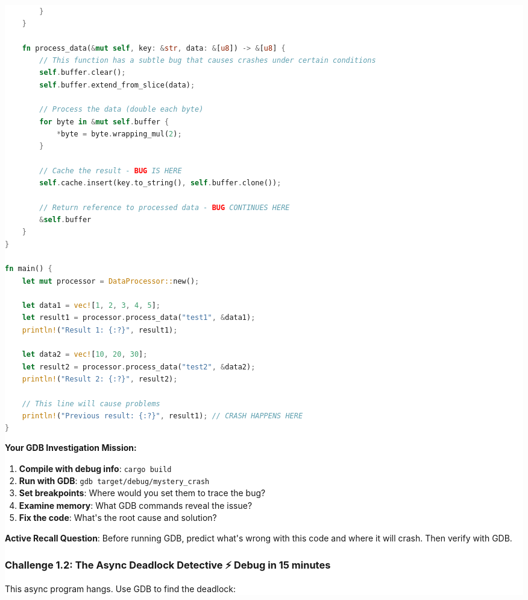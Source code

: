 ```rust
        }
    }
    
    fn process_data(&mut self, key: &str, data: &[u8]) -> &[u8] {
        // This function has a subtle bug that causes crashes under certain conditions
        self.buffer.clear();
        self.buffer.extend_from_slice(data);
        
        // Process the data (double each byte)
        for byte in &mut self.buffer {
            *byte = byte.wrapping_mul(2);
        }
        
        // Cache the result - BUG IS HERE
        self.cache.insert(key.to_string(), self.buffer.clone());
        
        // Return reference to processed data - BUG CONTINUES HERE
        &self.buffer
    }
}

fn main() {
    let mut processor = DataProcessor::new();
    
    let data1 = vec![1, 2, 3, 4, 5];
    let result1 = processor.process_data("test1", &data1);
    println!("Result 1: {:?}", result1);
    
    let data2 = vec![10, 20, 30];
    let result2 = processor.process_data("test2", &data2);
    println!("Result 2: {:?}", result2);
    
    // This line will cause problems
    println!("Previous result: {:?}", result1); // CRASH HAPPENS HERE
}
```

**Your GDB Investigation Mission:**
1. **Compile with debug info**: `cargo build`
2. **Run with GDB**: `gdb target/debug/mystery_crash`
3. **Set breakpoints**: Where would you set them to trace the bug?
4. **Examine memory**: What GDB commands reveal the issue?
5. **Fix the code**: What's the root cause and solution?

**Active Recall Question**: Before running GDB, predict what's wrong with this code and where it will crash. Then verify with GDB.

### Challenge 1.2: The Async Deadlock Detective ⚡ **Debug in 15 minutes**

This async program hangs. Use GDB to find the deadlock:

